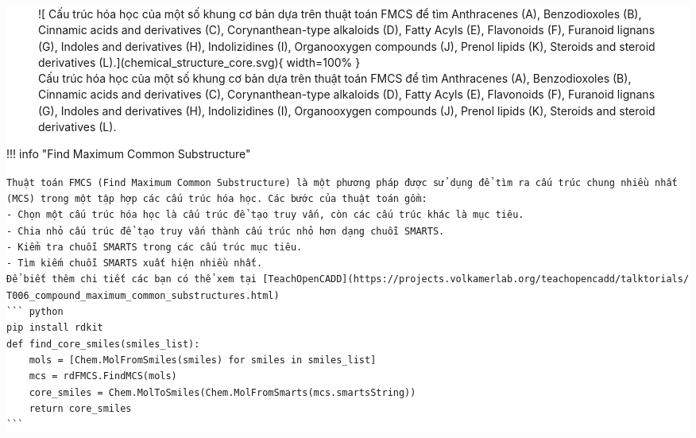 <figure markdown="span">
    ![ Cấu trúc hóa học của một số khung cơ bản dựa trên thuật toán FMCS để tìm Anthracenes (A), Benzodioxoles (B), Cinnamic acids and derivatives (C), Corynanthean-type alkaloids (D), Fatty Acyls (E), Flavonoids (F), Furanoid lignans (G), Indoles and derivatives (H), Indolizidines (I), Organooxygen compounds (J), Prenol lipids (K), Steroids and steroid derivatives (L).](chemical_structure_core.svg){ width=100% }
    <figcaption> Cấu trúc hóa học của một số khung cơ bản dựa trên thuật toán FMCS để tìm Anthracenes (A), Benzodioxoles (B), Cinnamic acids and derivatives (C), Corynanthean-type alkaloids (D), Fatty Acyls (E), Flavonoids (F), Furanoid lignans (G), Indoles and derivatives (H), Indolizidines (I), Organooxygen compounds (J), Prenol lipids (K), Steroids and steroid derivatives (L).</figcaption>
</figure>


!!! info  "Find Maximum Common Substructure"
    
    Thuật toán FMCS (Find Maximum Common Substructure) là một phương pháp được sử dụng để tìm ra cấu trúc chung nhiều nhất (MCS) trong một tập hợp các cấu trúc hóa học. Các bước của thuật toán gồm:
    - Chọn một cấu trúc hóa học là cấu trúc để tạo truy vấn, còn các cấu trúc khác là mục tiêu.
    - Chia nhỏ cấu trúc để tạo truy vấn thành cấu trúc nhỏ hơn dạng chuỗi SMARTS.
    - Kiểm tra chuỗi SMARTS trong các cấu trúc mục tiêu.
    - Tìm kiếm chuỗi SMARTS xuất hiện nhiều nhất.
    Để biết thêm chi tiết các bạn có thể xem tại [TeachOpenCADD](https://projects.volkamerlab.org/teachopencadd/talktorials/T006_compound_maximum_common_substructures.html)
    ``` python
    pip install rdkit
    def find_core_smiles(smiles_list):
        mols = [Chem.MolFromSmiles(smiles) for smiles in smiles_list]
        mcs = rdFMCS.FindMCS(mols)
        core_smiles = Chem.MolToSmiles(Chem.MolFromSmarts(mcs.smartsString))
        return core_smiles
    ```
